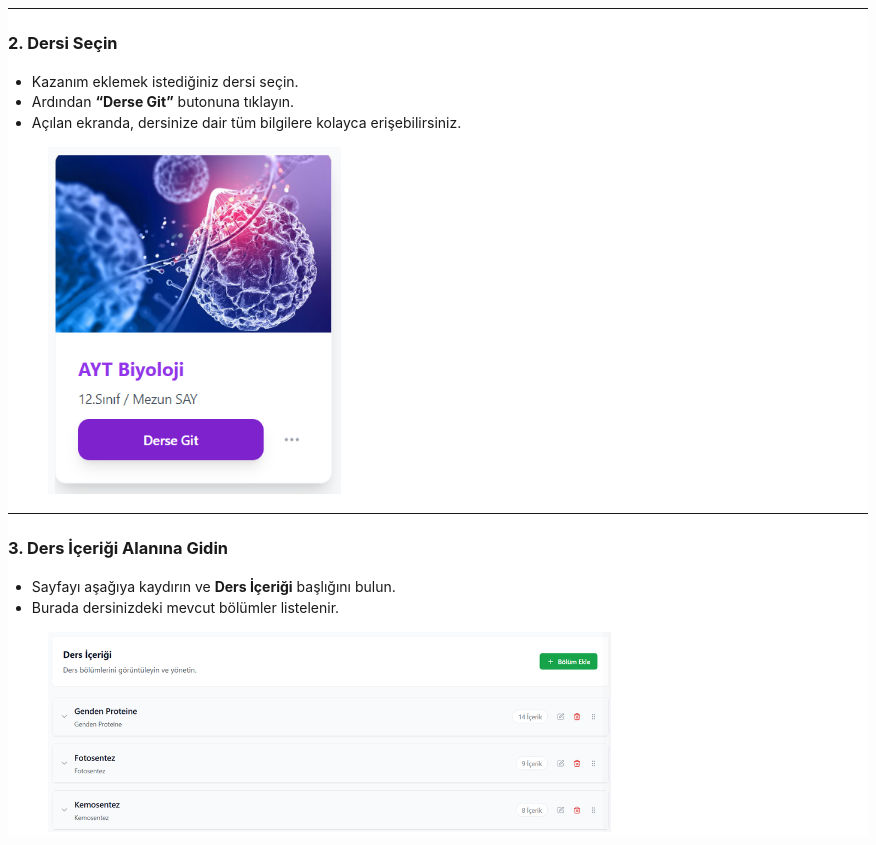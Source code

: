 ***

### 2. Dersi Seçin

* Kazanım eklemek istediğiniz dersi seçin.
* Ardından **“Derse Git”** butonuna tıklayın.
* Açılan ekranda, dersinize dair tüm bilgilere kolayca erişebilirsiniz.

<figure><img src="../../.gitbook/assets/image (1) (1) (1) (1) (1).png" alt="" width="293"><figcaption></figcaption></figure>

***

### 3. Ders İçeriği Alanına Gidin

* Sayfayı aşağıya kaydırın ve **Ders İçeriği** başlığını bulun.
* Burada dersinizdeki mevcut bölümler listelenir.

<figure><img src="../../.gitbook/assets/image (2) (1) (1) (1).png" alt="" width="563"><figcaption></figcaption></figure>
